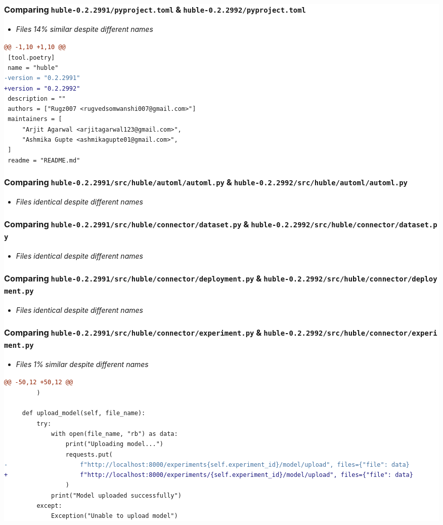 ### Comparing `huble-0.2.2991/pyproject.toml` & `huble-0.2.2992/pyproject.toml`

 * *Files 14% similar despite different names*

```diff
@@ -1,10 +1,10 @@
 [tool.poetry]
 name = "huble"
-version = "0.2.2991"
+version = "0.2.2992"
 description = ""
 authors = ["Rugz007 <rugvedsomwanshi007@gmail.com>"]
 maintainers = [
     "Arjit Agarwal <arjitagarwal123@gmail.com>",
     "Ashmika Gupte <ashmikagupte01@gmail.com>",
 ]
 readme = "README.md"
```

### Comparing `huble-0.2.2991/src/huble/automl/automl.py` & `huble-0.2.2992/src/huble/automl/automl.py`

 * *Files identical despite different names*

### Comparing `huble-0.2.2991/src/huble/connector/dataset.py` & `huble-0.2.2992/src/huble/connector/dataset.py`

 * *Files identical despite different names*

### Comparing `huble-0.2.2991/src/huble/connector/deployment.py` & `huble-0.2.2992/src/huble/connector/deployment.py`

 * *Files identical despite different names*

### Comparing `huble-0.2.2991/src/huble/connector/experiment.py` & `huble-0.2.2992/src/huble/connector/experiment.py`

 * *Files 1% similar despite different names*

```diff
@@ -50,12 +50,12 @@
         )
 
     def upload_model(self, file_name):
         try:
             with open(file_name, "rb") as data:
                 print("Uploading model...")
                 requests.put(
-                    f"http://localhost:8000/experiments{self.experiment_id}/model/upload", files={"file": data}
+                    f"http://localhost:8000/experiments/{self.experiment_id}/model/upload", files={"file": data}
                 )
             print("Model uploaded successfully")
         except:
             Exception("Unable to upload model")
```
